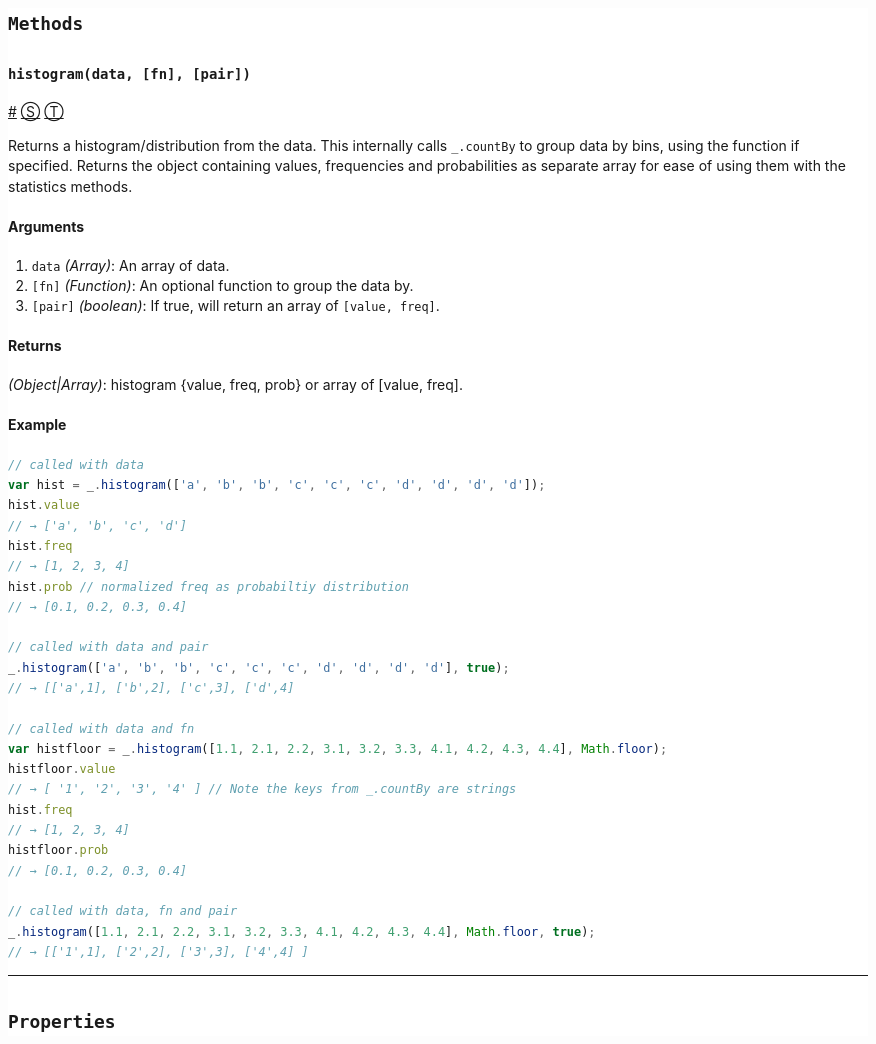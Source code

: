 ## `Methods`



### <a id="histogram"></a>`histogram(data, [fn], [pair])`
<a href="#histogram">#</a> [&#x24C8;](https://github.com/kengz/lomath/blob/master/index.js#L2499 "View in source") [&#x24C9;][1]

Returns a histogram/distribution from the data. This internally calls `_.countBy` to group data by bins, using the function if specified.
Returns the object containing values, frequencies and probabilities as separate array for ease of using them with the statistics methods.

#### Arguments
1. `data` *(Array)*: An array of data.
2. `[fn]` *(Function)*: An optional function to group the data by.
3. `[pair]` *(boolean)*: If true, will return an array of `[value, freq]`.

#### Returns
*(Object|Array)*:  histogram {value, freq, prob} or array of &#91;value, freq&#93;.

#### Example
```js
// called with data
var hist = _.histogram(['a', 'b', 'b', 'c', 'c', 'c', 'd', 'd', 'd', 'd']);
hist.value
// → ['a', 'b', 'c', 'd']
hist.freq
// → [1, 2, 3, 4]
hist.prob // normalized freq as probabiltiy distribution
// → [0.1, 0.2, 0.3, 0.4]

// called with data and pair
_.histogram(['a', 'b', 'b', 'c', 'c', 'c', 'd', 'd', 'd', 'd'], true);
// → [['a',1], ['b',2], ['c',3], ['d',4]

// called with data and fn
var histfloor = _.histogram([1.1, 2.1, 2.2, 3.1, 3.2, 3.3, 4.1, 4.2, 4.3, 4.4], Math.floor);
histfloor.value
// → [ '1', '2', '3', '4' ] // Note the keys from _.countBy are strings
hist.freq
// → [1, 2, 3, 4]
histfloor.prob
// → [0.1, 0.2, 0.3, 0.4]

// called with data, fn and pair
_.histogram([1.1, 2.1, 2.2, 3.1, 3.2, 3.3, 4.1, 4.2, 4.3, 4.4], Math.floor, true);
// → [['1',1], ['2',2], ['3',3], ['4',4] ]
```
* * *







## `Properties`





 [1]: #basics "Jump back to the TOC."
